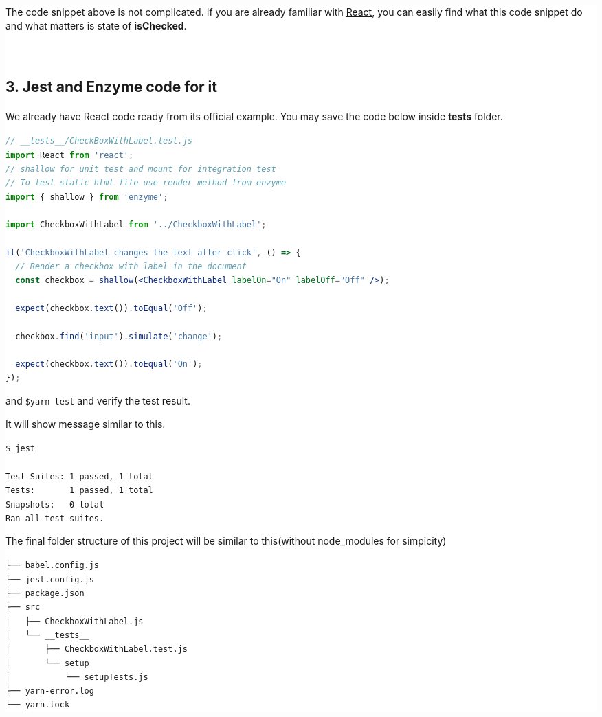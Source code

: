 ```jsx
```

The code snippet above is not complicated. If you are already familiar with [React], you can easily find what this code snippet do and what matters is state of **isChecked**.

<br />

## 3. **Jest** and **Enzyme** code for it

We already have React code ready from its official example. You may save the code below inside **__tests__** folder.

```jsx
// __tests__/CheckBoxWithLabel.test.js
import React from 'react';
// shallow for unit test and mount for integration test
// To test static html file use render method from enzyme
import { shallow } from 'enzyme';

import CheckboxWithLabel from '../CheckboxWithLabel';

it('CheckboxWithLabel changes the text after click', () => {
  // Render a checkbox with label in the document
  const checkbox = shallow(<CheckboxWithLabel labelOn="On" labelOff="Off" />);

  expect(checkbox.text()).toEqual('Off');

  checkbox.find('input').simulate('change');

  expect(checkbox.text()).toEqual('On');
});
```

and `$yarn test` and verify the test result.

It will show message similar to this.

```console
$ jest

Test Suites: 1 passed, 1 total
Tests:       1 passed, 1 total
Snapshots:   0 total
Ran all test suites.
```

The final folder structure of this project will be similar to this(without node_modules for simpicity)

```console
├── babel.config.js
├── jest.config.js
├── package.json
├── src
│   ├── CheckboxWithLabel.js
│   └── __tests__
│       ├── CheckboxWithLabel.test.js
│       └── setup
│           └── setupTests.js
├── yarn-error.log
└── yarn.lock
```


[Steadylearner]: https://www.steadylearner.com
[Steadylearner Code]: https://github.com/steadylearner/code
[React]: https://reactjs.org/
[How to use JavaScript]: https://developer.mozilla.org/en/docs/Web/JavaScript
[Jest]: https://jestjs.io/docs/en/getting-started.html
[Enzyme]: https://airbnb.io/enzyme/
[How to setup Jest to test JavaScript]: https://www.steadylearner.com/blog/read/How-to-setup-Jest-to-test-JavaScript